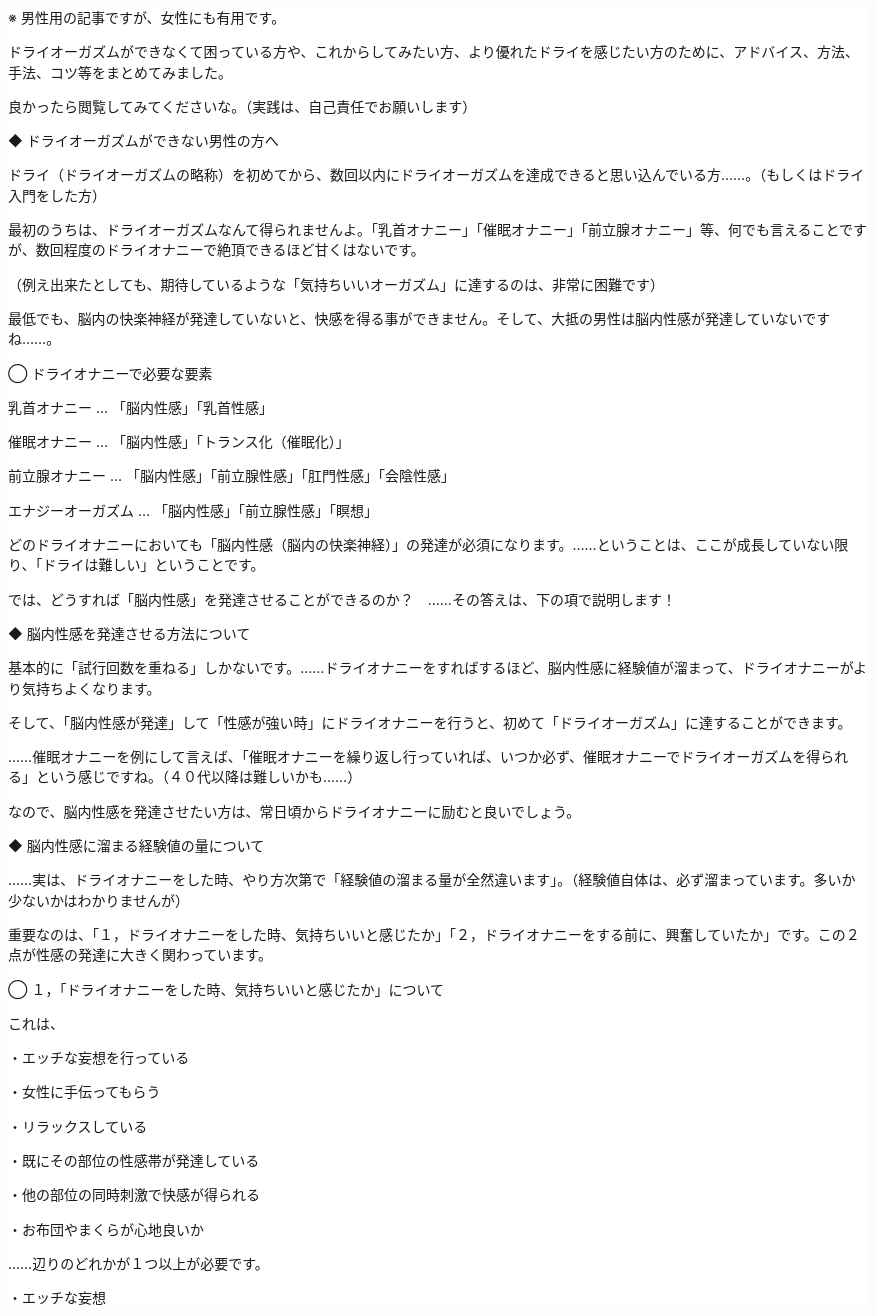 ※ 男性用の記事ですが、女性にも有用です。

ドライオーガズムができなくて困っている方や、これからしてみたい方、より優れたドライを感じたい方のために、アドバイス、方法、手法、コツ等をまとめてみました。

良かったら閲覧してみてくださいな。（実践は、自己責任でお願いします）

◆ ドライオーガズムができない男性の方へ

ドライ（ドライオーガズムの略称）を初めてから、数回以内にドライオーガズムを達成できると思い込んでいる方……。（もしくはドライ入門をした方）

最初のうちは、ドライオーガズムなんて得られませんよ。「乳首オナニー」「催眠オナニー」「前立腺オナニー」等、何でも言えることですが、数回程度のドライオナニーで絶頂できるほど甘くはないです。

（例え出来たとしても、期待しているような「気持ちいいオーガズム」に達するのは、非常に困難です）

最低でも、脳内の快楽神経が発達していないと、快感を得る事ができません。そして、大抵の男性は脳内性感が発達していないですね……。

◯ ドライオナニーで必要な要素

乳首オナニー … 「脳内性感」「乳首性感」

催眠オナニー … 「脳内性感」「トランス化（催眠化）」

前立腺オナニー … 「脳内性感」「前立腺性感」「肛門性感」「会陰性感」

エナジーオーガズム … 「脳内性感」「前立腺性感」「瞑想」

どのドライオナニーにおいても「脳内性感（脳内の快楽神経）」の発達が必須になります。……ということは、ここが成長していない限り、「ドライは難しい」ということです。

では、どうすれば「脳内性感」を発達させることができるのか？　……その答えは、下の項で説明します！

◆ 脳内性感を発達させる方法について

基本的に「試行回数を重ねる」しかないです。……ドライオナニーをすればするほど、脳内性感に経験値が溜まって、ドライオナニーがより気持ちよくなります。

そして、「脳内性感が発達」して「性感が強い時」にドライオナニーを行うと、初めて「ドライオーガズム」に達することができます。

……催眠オナニーを例にして言えば、「催眠オナニーを繰り返し行っていれば、いつか必ず、催眠オナニーでドライオーガズムを得られる」という感じですね。（４０代以降は難しいかも……）

なので、脳内性感を発達させたい方は、常日頃からドライオナニーに励むと良いでしょう。

◆ 脳内性感に溜まる経験値の量について

……実は、ドライオナニーをした時、やり方次第で「経験値の溜まる量が全然違います」。（経験値自体は、必ず溜まっています。多いか少ないかはわかりませんが）

重要なのは、「１，ドライオナニーをした時、気持ちいいと感じたか」「２，ドライオナニーをする前に、興奮していたか」です。この２点が性感の発達に大きく関わっています。

◯ １，「ドライオナニーをした時、気持ちいいと感じたか」について

これは、

・エッチな妄想を行っている

・女性に手伝ってもらう

・リラックスしている

・既にその部位の性感帯が発達している

・他の部位の同時刺激で快感が得られる

・お布団やまくらが心地良いか

……辺りのどれかが１つ以上が必要です。

・エッチな妄想
